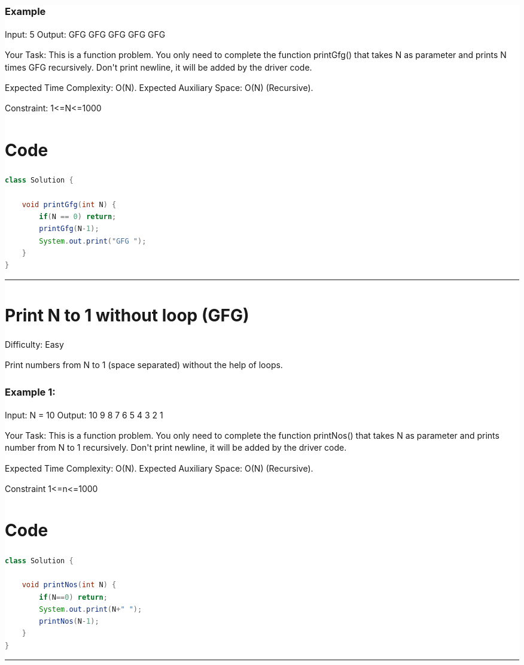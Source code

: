### Example
Input:
5
Output:
GFG GFG GFG GFG GFG

Your Task:
This is a function problem. You only need to complete the function printGfg() that takes N as parameter and prints N times GFG recursively. Don't print newline, it will be added by the driver code.


Expected Time Complexity: O(N).
Expected Auxiliary Space: O(N) (Recursive).

Constraint:
1<=N<=1000
# Code
```java []
class Solution {

    void printGfg(int N) {
        if(N == 0) return;
        printGfg(N-1);
        System.out.print("GFG ");
    }
}
```
---
# Print N to 1 without loop (GFG)
Difficulty: Easy

Print numbers from N to 1 (space separated) without the help of loops.

### Example 1:

Input:
N = 10
Output: 10 9 8 7 6 5 4 3 2 1

Your Task:
This is a function problem. You only need to complete the function printNos() that takes N as parameter and prints number from N to 1 recursively. Don't print newline, it will be added by the driver code.


Expected Time Complexity: O(N).
Expected Auxiliary Space: O(N) (Recursive).

Constraint
1<=n<=1000

# Code
```java []
class Solution {

    void printNos(int N) {
        if(N==0) return;
        System.out.print(N+" ");
        printNos(N-1);
    }
}
```
---
